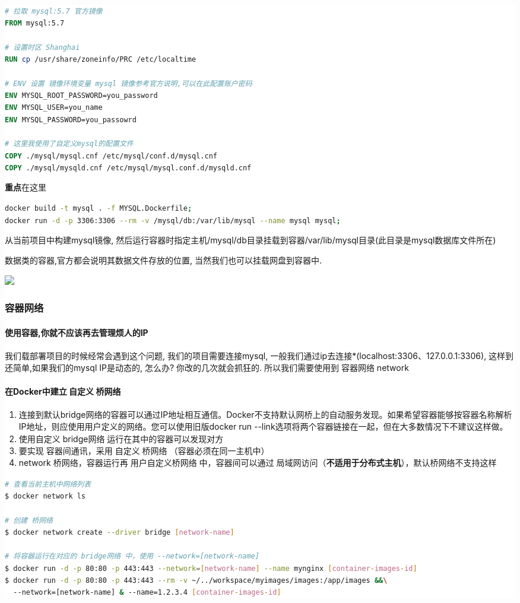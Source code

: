 ```Dockerfile
# 拉取 mysql:5.7 官方镜像
FROM mysql:5.7

# 设置时区 Shanghai
RUN cp /usr/share/zoneinfo/PRC /etc/localtime

# ENV 设置 镜像环境变量 mysql 镜像参考官方说明,可以在此配置账户密码
ENV MYSQL_ROOT_PASSWORD=you_password
ENV MYSQL_USER=you_name
ENV MYSQL_PASSWORD=you_passowrd

# 这里我使用了自定义mysql的配置文件
COPY ./mysql/mysql.cnf /etc/mysql/conf.d/mysql.cnf
COPY ./mysql/mysqld.cnf /etc/mysql/mysql.conf.d/mysqld.cnf
```

**重点**在这里

```bash
docker build -t mysql . -f MYSQL.Dockerfile;
docker run -d -p 3306:3306 --rm -v /mysql/db:/var/lib/mysql --name mysql mysql;
```

从当前项目中构建mysql镜像, 然后运行容器时指定主机/mysql/db目录挂载到容器/var/lib/mysql目录(此目录是mysql数据库文件所在)

数据类的容器,官方都会说明其数据文件存放的位置, 当然我们也可以挂载网盘到容器中.

![ ](/../img/docker_01.png)

### 容器网络

#### 使用容器,你就不应该再去管理烦人的IP

我们载部署项目的时候经常会遇到这个问题, 我们的项目需要连接mysql, 一般我们通过ip去连接*(localhost:3306、127.0.0.1:3306), 这样到还简单,如果我们的mysql IP是动态的, 怎么办? 你改的几次就会抓狂的. 所以我们需要使用到 容器网络  network

#### 在Docker中建立 自定义 桥网络

1. 连接到默认bridge网络的容器可以通过IP地址相互通信。Docker不支持默认网桥上的自动服务发现。如果希望容器能够按容器名称解析IP地址，则应使用用户定义的网络。您可以使用旧版docker run --link选项将两个容器链接在一起，但在大多数情况下不建议这样做。
2. 使用自定义 bridge网络 运行在其中的容器可以发现对方
3. 要实现 容器间通讯，采用 自定义 桥网络 （容器必须在同一主机中）
4. network  桥网络，容器运行再 用户自定义桥网络 中，容器间可以通过 局域网访问（**不适用于分布式主机**），默认桥网络不支持这样

```bash
# 查看当前主机中网络列表
$ docker network ls

# 创建 桥网络
$ docker network create --driver bridge [network-name]

# 将容器运行在对应的 bridge网络 中，使用 --network=[network-name]
$ docker run -d -p 80:80 -p 443:443 --network=[network-name] --name mynginx [container-images-id]
$ docker run -d -p 80:80 -p 443:443 --rm -v ~/../workspace/myimages/images:/app/images &&\
  --network=[network-name] & --name=1.2.3.4 [container-images-id]
```
